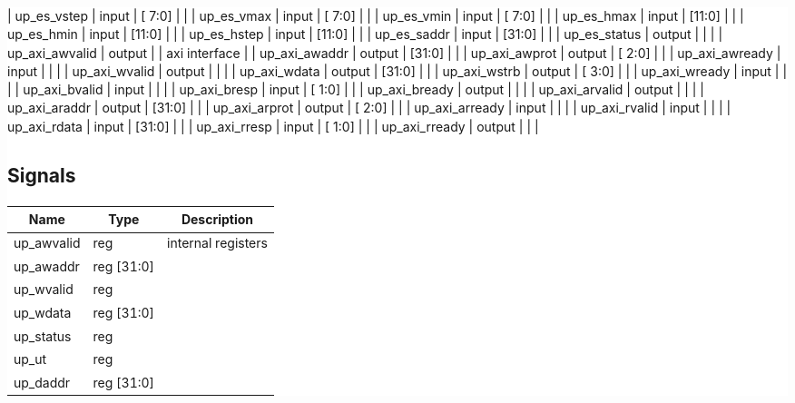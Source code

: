 | up_es_vstep     | input     | [ 7:0] |                |
| up_es_vmax      | input     | [ 7:0] |                |
| up_es_vmin      | input     | [ 7:0] |                |
| up_es_hmax      | input     | [11:0] |                |
| up_es_hmin      | input     | [11:0] |                |
| up_es_hstep     | input     | [11:0] |                |
| up_es_saddr     | input     | [31:0] |                |
| up_es_status    | output    |        |                |
| up_axi_awvalid  | output    |        |  axi interface |
| up_axi_awaddr   | output    | [31:0] |                |
| up_axi_awprot   | output    | [ 2:0] |                |
| up_axi_awready  | input     |        |                |
| up_axi_wvalid   | output    |        |                |
| up_axi_wdata    | output    | [31:0] |                |
| up_axi_wstrb    | output    | [ 3:0] |                |
| up_axi_wready   | input     |        |                |
| up_axi_bvalid   | input     |        |                |
| up_axi_bresp    | input     | [ 1:0] |                |
| up_axi_bready   | output    |        |                |
| up_axi_arvalid  | output    |        |                |
| up_axi_araddr   | output    | [31:0] |                |
| up_axi_arprot   | output    | [ 2:0] |                |
| up_axi_arready  | input     |        |                |
| up_axi_rvalid   | input     |        |                |
| up_axi_rdata    | input     | [31:0] |                |
| up_axi_rresp    | input     | [ 1:0] |                |
| up_axi_rready   | output    |        |                |
## Signals

| Name          | Type           | Description          |
| ------------- | -------------- | -------------------- |
| up_awvalid    | reg            |  internal registers  |
| up_awaddr     | reg     [31:0] |                      |
| up_wvalid     | reg            |                      |
| up_wdata      | reg     [31:0] |                      |
| up_status     | reg            |                      |
| up_ut         | reg            |                      |
| up_daddr      | reg     [31:0] |                      |